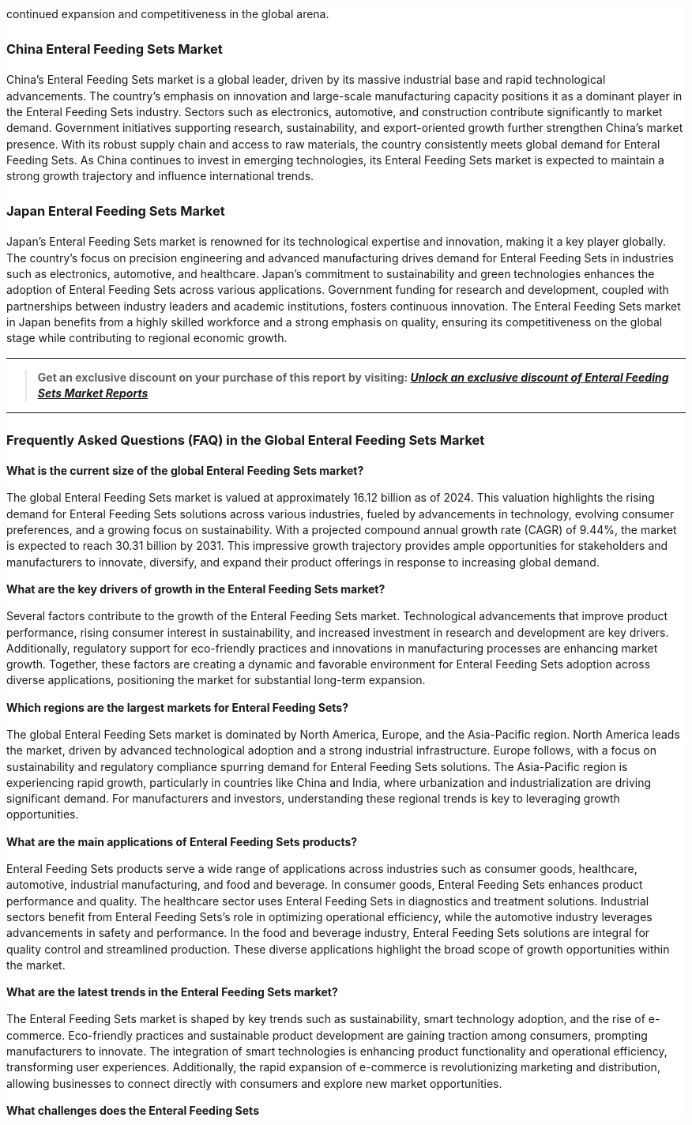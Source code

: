 continued expansion and competitiveness in the global arena.</p><h3>China Enteral Feeding Sets Market</h3><p>China&rsquo;s Enteral Feeding Sets market is a global leader, driven by its massive industrial base and rapid technological advancements. The country&rsquo;s emphasis on innovation and large-scale manufacturing capacity positions it as a dominant player in the Enteral Feeding Sets industry. Sectors such as electronics, automotive, and construction contribute significantly to market demand. Government initiatives supporting research, sustainability, and export-oriented growth further strengthen China&rsquo;s market presence. With its robust supply chain and access to raw materials, the country consistently meets global demand for Enteral Feeding Sets. As China continues to invest in emerging technologies, its Enteral Feeding Sets market is expected to maintain a strong growth trajectory and influence international trends.</p><h3>Japan Enteral Feeding Sets Market</h3><p>Japan&rsquo;s Enteral Feeding Sets market is renowned for its technological expertise and innovation, making it a key player globally. The country&rsquo;s focus on precision engineering and advanced manufacturing drives demand for Enteral Feeding Sets in industries such as electronics, automotive, and healthcare. Japan&rsquo;s commitment to sustainability and green technologies enhances the adoption of Enteral Feeding Sets across various applications. Government funding for research and development, coupled with partnerships between industry leaders and academic institutions, fosters continuous innovation. The Enteral Feeding Sets market in Japan benefits from a highly skilled workforce and a strong emphasis on quality, ensuring its competitiveness on the global stage while contributing to regional economic growth.</p><hr /><blockquote><p><strong>Get an exclusive discount on your purchase of this report by visiting: <em><a href="://marketresearchpulse.com/ask-for-discount/130015?utm_source=Github&amp;utm_medium=021">Unlock an exclusive discount of Enteral Feeding Sets Market Reports</a></em>&nbsp;</strong></p></blockquote><hr /><h3>Frequently Asked Questions (FAQ) in the Global Enteral Feeding Sets Market</h3><p><strong>What is the current size of the global Enteral Feeding Sets market?</strong></p><p>The global Enteral Feeding Sets market is valued at approximately 16.12 billion as of 2024. This valuation highlights the rising demand for Enteral Feeding Sets solutions across various industries, fueled by advancements in technology, evolving consumer preferences, and a growing focus on sustainability. With a projected compound annual growth rate (CAGR) of 9.44%, the market is expected to reach 30.31 billion by 2031. This impressive growth trajectory provides ample opportunities for stakeholders and manufacturers to innovate, diversify, and expand their product offerings in response to increasing global demand.</p><p><strong>What are the key drivers of growth in the Enteral Feeding Sets market?</strong></p><p>Several factors contribute to the growth of the Enteral Feeding Sets market. Technological advancements that improve product performance, rising consumer interest in sustainability, and increased investment in research and development are key drivers. Additionally, regulatory support for eco-friendly practices and innovations in manufacturing processes are enhancing market growth. Together, these factors are creating a dynamic and favorable environment for Enteral Feeding Sets adoption across diverse applications, positioning the market for substantial long-term expansion.</p><p><strong>Which regions are the largest markets for Enteral Feeding Sets?</strong></p><p>The global Enteral Feeding Sets market is dominated by North America, Europe, and the Asia-Pacific region. North America leads the market, driven by advanced technological adoption and a strong industrial infrastructure. Europe follows, with a focus on sustainability and regulatory compliance spurring demand for Enteral Feeding Sets solutions. The Asia-Pacific region is experiencing rapid growth, particularly in countries like China and India, where urbanization and industrialization are driving significant demand. For manufacturers and investors, understanding these regional trends is key to leveraging growth opportunities.</p><p><strong>What are the main applications of Enteral Feeding Sets products?</strong></p><p>Enteral Feeding Sets products serve a wide range of applications across industries such as consumer goods, healthcare, automotive, industrial manufacturing, and food and beverage. In consumer goods, Enteral Feeding Sets enhances product performance and quality. The healthcare sector uses Enteral Feeding Sets in diagnostics and treatment solutions. Industrial sectors benefit from Enteral Feeding Sets&rsquo;s role in optimizing operational efficiency, while the automotive industry leverages advancements in safety and performance. In the food and beverage industry, Enteral Feeding Sets solutions are integral for quality control and streamlined production. These diverse applications highlight the broad scope of growth opportunities within the market.</p><p><strong>What are the latest trends in the Enteral Feeding Sets market?</strong></p><p>The Enteral Feeding Sets market is shaped by key trends such as sustainability, smart technology adoption, and the rise of e-commerce. Eco-friendly practices and sustainable product development are gaining traction among consumers, prompting manufacturers to innovate. The integration of smart technologies is enhancing product functionality and operational efficiency, transforming user experiences. Additionally, the rapid expansion of e-commerce is revolutionizing marketing and distribution, allowing businesses to connect directly with consumers and explore new market opportunities.</p><p><strong>What challenges does the Enteral Feeding Sets